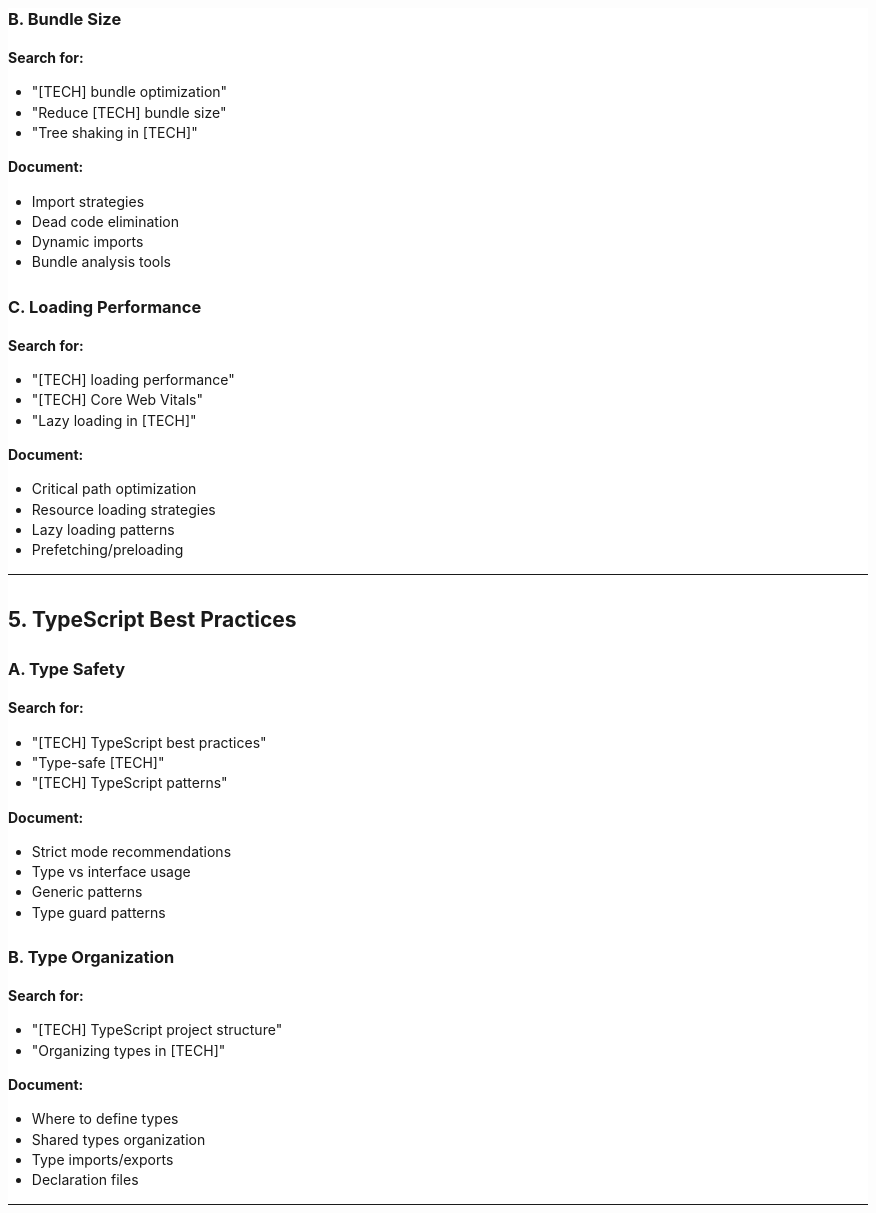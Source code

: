 ### B. Bundle Size

**Search for:**
- "[TECH] bundle optimization"
- "Reduce [TECH] bundle size"
- "Tree shaking in [TECH]"

**Document:**
- Import strategies
- Dead code elimination
- Dynamic imports
- Bundle analysis tools

### C. Loading Performance

**Search for:**
- "[TECH] loading performance"
- "[TECH] Core Web Vitals"
- "Lazy loading in [TECH]"

**Document:**
- Critical path optimization
- Resource loading strategies
- Lazy loading patterns
- Prefetching/preloading

---

## 5. TypeScript Best Practices

### A. Type Safety

**Search for:**
- "[TECH] TypeScript best practices"
- "Type-safe [TECH]"
- "[TECH] TypeScript patterns"

**Document:**
- Strict mode recommendations
- Type vs interface usage
- Generic patterns
- Type guard patterns

### B. Type Organization

**Search for:**
- "[TECH] TypeScript project structure"
- "Organizing types in [TECH]"

**Document:**
- Where to define types
- Shared types organization
- Type imports/exports
- Declaration files

---